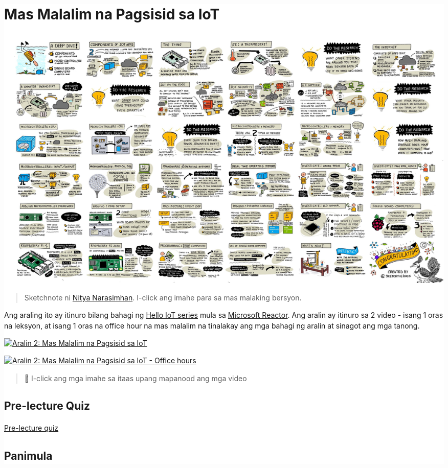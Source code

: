 
# Mas Malalim na Pagsisid sa IoT

![Isang sketchnote na buod ng araling ito](../../../../../translated_images/lesson-2.324b0580d620c25e0a24fb7fddfc0b29a846dd4b82c08e7a9466d580ee78ce51.tl.jpg)

> Sketchnote ni [Nitya Narasimhan](https://github.com/nitya). I-click ang imahe para sa mas malaking bersyon.

Ang araling ito ay itinuro bilang bahagi ng [Hello IoT series](https://youtube.com/playlist?list=PLmsFUfdnGr3xRts0TIwyaHyQuHaNQcb6-) mula sa [Microsoft Reactor](https://developer.microsoft.com/reactor/?WT.mc_id=academic-17441-jabenn). Ang aralin ay itinuro sa 2 video - isang 1 oras na leksyon, at isang 1 oras na office hour na mas malalim na tinalakay ang mga bahagi ng aralin at sinagot ang mga tanong.

[![Aralin 2: Mas Malalim na Pagsisid sa IoT](https://img.youtube.com/vi/t0SySWw3z9M/0.jpg)](https://youtu.be/t0SySWw3z9M)

[![Aralin 2: Mas Malalim na Pagsisid sa IoT - Office hours](https://img.youtube.com/vi/tTZYf9EST1E/0.jpg)](https://youtu.be/tTZYf9EST1E)

> 🎥 I-click ang mga imahe sa itaas upang mapanood ang mga video

## Pre-lecture Quiz

[Pre-lecture quiz](https://black-meadow-040d15503.1.azurestaticapps.net/quiz/3)

## Panimula
